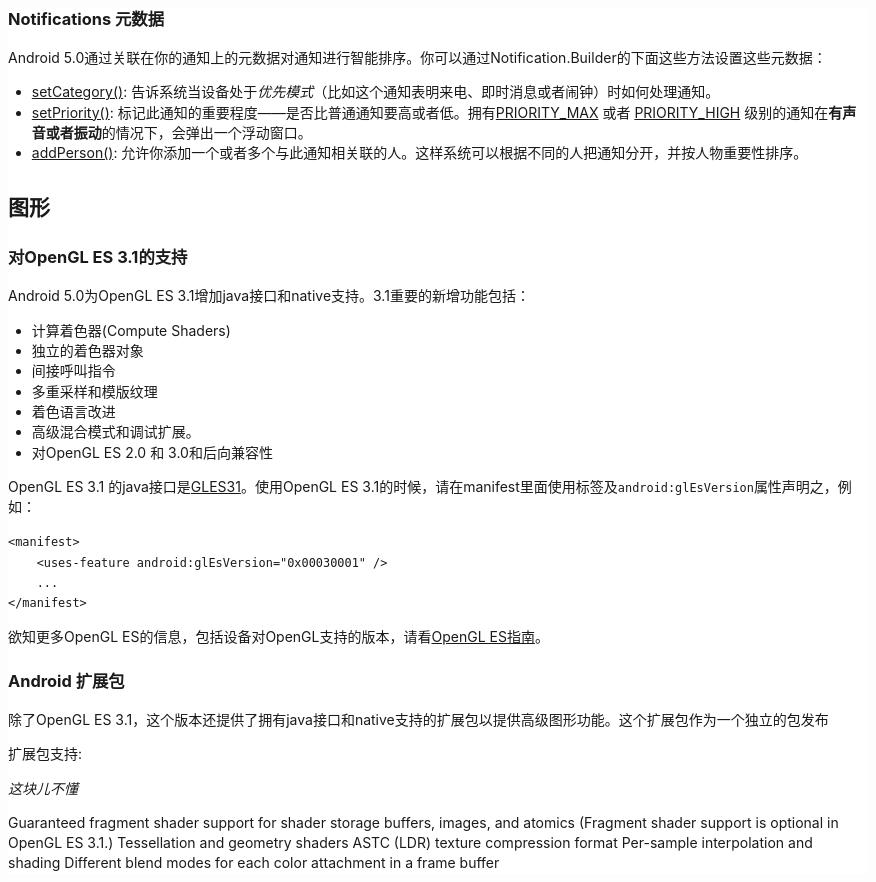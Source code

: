 ### Notifications 元数据 ###

Android 5.0通过关联在你的通知上的元数据对通知进行智能排序。你可以通过Notification.Builder的下面这些方法设置这些元数据：

- [setCategory()](http://developer.android.com/reference/android/app/Notification.Builder.html#setCategory(java.lang.String)): 告诉系统当设备处于*优先模式*（比如这个通知表明来电、即时消息或者闹钟）时如何处理通知。
- [setPriority()](http://developer.android.com/reference/android/app/Notification.Builder.html#setPriority(int)): 标记此通知的重要程度——是否比普通通知要高或者低。拥有[PRIORITY_MAX](http://developer.android.com/reference/android/app/Notification.html#PRIORITY_MAX) 或者 [PRIORITY_HIGH](http://developer.android.com/reference/android/app/Notification.html#PRIORITY_HIGH) 级别的通知在**有声音或者振动**的情况下，会弹出一个浮动窗口。
- [addPerson()](http://developer.android.com/reference/android/app/Notification.Builder.html#addPerson(java.lang.String)): 允许你添加一个或者多个与此通知相关联的人。这样系统可以根据不同的人把通知分开，并按人物重要性排序。

## 图形 ##

### 对OpenGL ES 3.1的支持 ###

Android 5.0为OpenGL ES 3.1增加java接口和native支持。3.1重要的新增功能包括：

- 计算着色器(Compute Shaders)
- 独立的着色器对象
- 间接呼叫指令
- 多重采样和模版纹理
- 着色语言改进
- 高级混合模式和调试扩展。
- 对OpenGL ES 2.0 和 3.0和后向兼容性

OpenGL ES 3.1 的java接口是[GLES31](http://developer.android.com/reference/android/opengl/GLES31.html)。使用OpenGL ES 3.1的时候，请在manifest里面使用<uses-feature>标签及```android:glEsVersion```属性声明之，例如：

```
<manifest>
    <uses-feature android:glEsVersion="0x00030001" />
    ...
</manifest>
```

欲知更多OpenGL ES的信息，包括设备对OpenGL支持的版本，请看[OpenGL ES指南](http://developer.android.com/guide/topics/graphics/opengl.html)。

### Android 扩展包 ###

除了OpenGL ES 3.1，这个版本还提供了拥有java接口和native支持的扩展包以提供高级图形功能。这个扩展包作为一个独立的包发布

扩展包支持:

*这块儿不懂*

Guaranteed fragment shader support for shader storage buffers, images, and atomics (Fragment shader support is optional in OpenGL ES 3.1.)
Tessellation and geometry shaders
ASTC (LDR) texture compression format
Per-sample interpolation and shading
Different blend modes for each color attachment in a frame buffer
